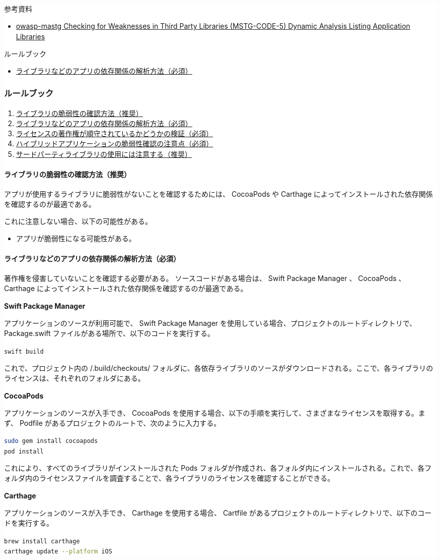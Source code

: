 参考資料
* [owasp-mastg Checking for Weaknesses in Third Party Libraries (MSTG-CODE-5) Dynamic Analysis Listing Application Libraries](https://github.com/OWASP/owasp-mastg/blob/v1.5.0/Document/0x06i-Testing-Code-Quality-and-Build-Settings.md#listing-application-libraries)

ルールブック
* [ライブラリなどのアプリの依存関係の解析方法（必須）](#ライブラリなどのアプリの依存関係の解析方法必須)


### ルールブック
1. [ライブラリの脆弱性の確認方法（推奨）](#ライブラリの脆弱性の確認方法推奨)
1. [ライブラリなどのアプリの依存関係の解析方法（必須）](#ライブラリなどのアプリの依存関係の解析方法必須)
1. [ライセンスの著作権が順守されているかどうかの検証（必須）](#ライセンスの著作権が順守されているかどうかの検証必須)
1. [ハイブリッドアプリケーションの脆弱性確認の注意点（必須）](#ハイブリッドアプリケーションの脆弱性確認の注意点必須)
1. [サードパーティライブラリの使用には注意する（推奨）](#サードパーティライブラリの使用には注意する推奨)

#### ライブラリの脆弱性の確認方法（推奨）
アプリが使用するライブラリに脆弱性がないことを確認するためには、 CocoaPods や Carthage によってインストールされた依存関係を確認するのが最適である。

これに注意しない場合、以下の可能性がある。
* アプリが脆弱性になる可能性がある。

#### ライブラリなどのアプリの依存関係の解析方法（必須）
著作権を侵害していないことを確認する必要がある。
ソースコードがある場合は、 Swift Package Manager 、 CocoaPods 、 Carthage によってインストールされた依存関係を確認するのが最適である。

**Swift Package Manager**

アプリケーションのソースが利用可能で、 Swift Package Manager を使用している場合、プロジェクトのルートディレクトリで、 Package.swift ファイルがある場所で、以下のコードを実行する。

```bash
swift build
```

これで、プロジェクト内の /.build/checkouts/ フォルダに、各依存ライブラリのソースがダウンロードされる。ここで、各ライブラリのライセンスは、それぞれのフォルダにある。

**CocoaPods**

アプリケーションのソースが入手でき、 CocoaPods を使用する場合、以下の手順を実行して、さまざまなライセンスを取得する。まず、 Podfile があるプロジェクトのルートで、次のように入力する。

```bash
sudo gem install cocoapods
pod install
```

これにより、すべてのライブラリがインストールされた Pods フォルダが作成され、各フォルダ内にインストールされる。これで、各フォルダ内のライセンスファイルを調査することで、各ライブラリのライセンスを確認することができる。

**Carthage**

アプリケーションのソースが入手でき、 Carthage を使用する場合、 Cartfile があるプロジェクトのルートディレクトリで、以下のコードを実行する。

```bash
brew install carthage
carthage update --platform iOS
```
